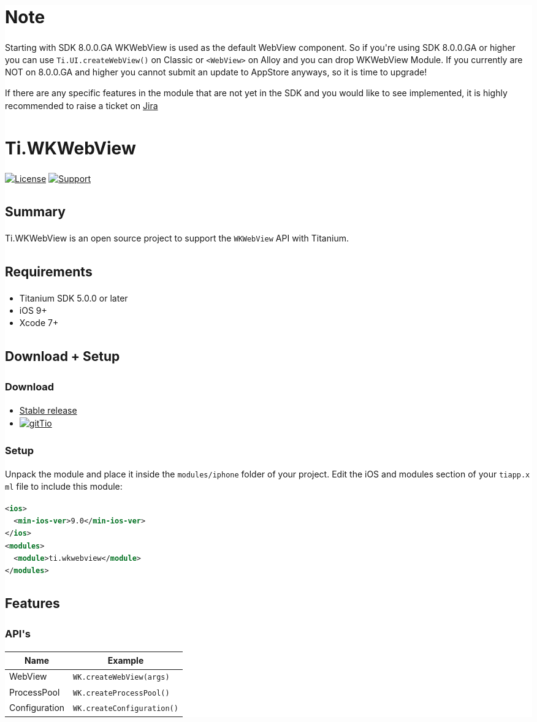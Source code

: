 # Note

Starting with SDK 8.0.0.GA WKWebView is used as the default WebView component. So if you're using SDK 8.0.0.GA or higher you can use `Ti.UI.createWebView()` on Classic or `<WebView>` on Alloy and you can drop WKWebView Module. If you currently are NOT on 8.0.0.GA and higher you cannot submit an update to AppStore anyways, so it is time to upgrade!

If there are any specific features in the module that are not yet in the SDK and you would like to see implemented, it is highly recommended to raise a ticket on [Jira](https://jira.appcelerator.org)


# Ti.WKWebView 
[![License](http://hans-knoechel.de/shields/shield-license.svg?v=2)](./LICENSE)  [![Support](http://hans-knoechel.de/shields/shield-slack.svg?v=3)](http://tislack.org)

## Summary
Ti.WKWebView is an open source project to support the `WKWebView` API with Titanium.

## Requirements
- Titanium SDK 5.0.0 or later
- iOS 9+
- Xcode 7+

## Download + Setup

### Download
* [Stable release](https://github.com/appcelerator-modules/ti.wkwebview/releases)
* [![gitTio](http://hans-knoechel.de/shields/shield-gittio.svg)](http://gitt.io/component/ti.wkwebview)

### Setup
Unpack the module and place it inside the `modules/iphone` folder of your project.
Edit the iOS and modules section of your `tiapp.xml` file to include this module:
```xml
<ios>
  <min-ios-ver>9.0</min-ios-ver>
</ios>
<modules>
  <module>ti.wkwebview</module>
</modules>
```

## Features

### API's

| Name | Example|
|------|--------|
| WebView | `WK.createWebView(args)` |
| ProcessPool | `WK.createProcessPool()` |
| Configuration | `WK.createConfiguration()` |
